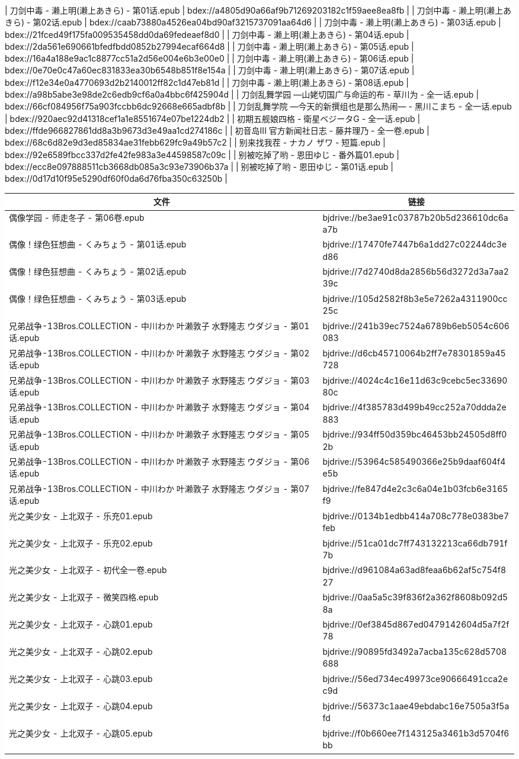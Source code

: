 | 刀剑中毒 - 濑上明(濑上あきら) - 第01话.epub | bdex://a4805d90a66af9b71269203182c1f59aee8ea8fb |
| 刀剑中毒 - 濑上明(濑上あきら) - 第02话.epub | bdex://caab73880a4526ea04bd90af3215737091aa64d6 |
| 刀剑中毒 - 濑上明(濑上あきら) - 第03话.epub | bdex://21fced49f175fa009535458dd0da69fedeaef8d0 |
| 刀剑中毒 - 濑上明(濑上あきら) - 第04话.epub | bdex://2da561e690661bfedfbdd0852b27994ecaf664d8 |
| 刀剑中毒 - 濑上明(濑上あきら) - 第05话.epub | bdex://16a4a188e9ac1c8877cc51a2d56e004e6b3e00e0 |
| 刀剑中毒 - 濑上明(濑上あきら) - 第06话.epub | bdex://0e70e0c47a60ec831833ea30b6548b851f8e154a |
| 刀剑中毒 - 濑上明(濑上あきら) - 第07话.epub | bdex://f12e34e0a4770693d2b2140012ff82c1d47eb81d |
| 刀剑中毒 - 濑上明(濑上あきら) - 第08话.epub | bdex://a98b5abe3e98de2c6edb9cf6a0a4bbc6f425904d |
| 刀剑乱舞学园 —山姥切国广与命运的布 - 草川为 - 全一话.epub | bdex://66cf084956f75a903fccbb6dc92668e665adbf8b |
| 刀剑乱舞学院 —今天的新撰组也是那么热闹— - 黑川こまち - 全一话.epub | bdex://920aec92d41318cef1a1e8551674e07be1224db2 |
| 初期五舰娘四格 - 衛星ベジータG - 全一话.epub | bdex://ffde966827861dd8a3b9673d3e49aa1cd274186c |
| 初音岛III 官方新闻社日志 - 藤井理乃 - 全一卷.epub | bdex://68c6d82e9d3ed85834ae31febb629fc9a49b57c2 |
| 别来找我茬 - ナカノ ザワ - 短篇.epub | bdex://92e6589fbcc337d2fe42fe983a3e44598587c09c |
| 别被吃掉了哟 - 恩田ゆじ - 番外篇01.epub | bdex://ecc8e097888511cb3668db085a3c93e73906b37a |
| 别被吃掉了哟 - 恩田ゆじ - 第01话.epub | bdex://0d17d10f95e5290df60f0da6d76fba350c63250b |



| 文件 | 链接 |
| --- | --- |
| 偶像学园 - 师走冬子 - 第06卷.epub | bjdrive://be3ae91c03787b20b5d236610dc6aa7b |
| 偶像！绿色狂想曲 - くみちょう - 第01话.epub | bjdrive://17470fe7447b6a1dd27c02244dc3ed86 |
| 偶像！绿色狂想曲 - くみちょう - 第02话.epub | bjdrive://7d2740d8da2856b56d3272d3a7aa239c |
| 偶像！绿色狂想曲 - くみちょう - 第03话.epub | bjdrive://105d2582f8b3e5e7262a4311900cc25c |
| 兄弟战争-13Bros.COLLECTION - 中川わか 叶濑敦子 水野隆志 ウダジョ - 第01话.epub | bjdrive://241b39ec7524a6789b6eb5054c606083 |
| 兄弟战争-13Bros.COLLECTION - 中川わか 叶濑敦子 水野隆志 ウダジョ - 第02话.epub | bjdrive://d6cb45710064b2ff7e78301859a45728 |
| 兄弟战争-13Bros.COLLECTION - 中川わか 叶濑敦子 水野隆志 ウダジョ - 第03话.epub | bjdrive://4024c4c16e11d63c9cebc5ec3369080c |
| 兄弟战争-13Bros.COLLECTION - 中川わか 叶濑敦子 水野隆志 ウダジョ - 第04话.epub | bjdrive://4f385783d499b49cc252a70ddda2e883 |
| 兄弟战争-13Bros.COLLECTION - 中川わか 叶濑敦子 水野隆志 ウダジョ - 第05话.epub | bjdrive://934ff50d359bc46453bb24505d8ff02b |
| 兄弟战争-13Bros.COLLECTION - 中川わか 叶濑敦子 水野隆志 ウダジョ - 第06话.epub | bjdrive://53964c585490366e25b9daaf604f4e5b |
| 兄弟战争-13Bros.COLLECTION - 中川わか 叶濑敦子 水野隆志 ウダジョ - 第07话.epub | bjdrive://fe847d4e2c3c6a04e1b03fcb6e3165f9 |
| 光之美少女 - 上北双子 - 乐充01.epub | bjdrive://0134b1edbb414a708c778e0383be7feb |
| 光之美少女 - 上北双子 - 乐充02.epub | bjdrive://51ca01dc7ff743132213ca66db791f7b |
| 光之美少女 - 上北双子 - 初代全一卷.epub | bjdrive://d961084a63ad8feaa6b62af5c754f827 |
| 光之美少女 - 上北双子 - 微笑四格.epub | bjdrive://0aa5a5c39f836f2a362f8608b092d58a |
| 光之美少女 - 上北双子 - 心跳01.epub | bjdrive://0ef3845d867ed0479142604d5a7f2f78 |
| 光之美少女 - 上北双子 - 心跳02.epub | bjdrive://90895fd3492a7acba135c628d5708688 |
| 光之美少女 - 上北双子 - 心跳03.epub | bjdrive://56ed734ec49973ce90666491cca2ec9d |
| 光之美少女 - 上北双子 - 心跳04.epub | bjdrive://56373c1aae49ebdabc16e7505a3f5afd |
| 光之美少女 - 上北双子 - 心跳05.epub | bjdrive://f0b660ee7f143125a3461b3d5704f6bb |